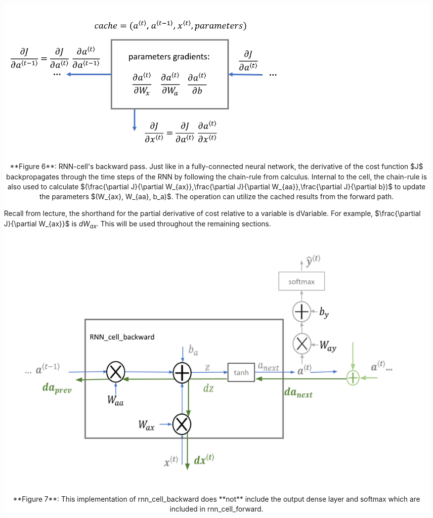 <img src="images/rnn_backward_overview_3a_1.png" style="width:500;height:300px;"> <br>
<caption><center> **Figure 6**: RNN-cell's backward pass. Just like in a fully-connected neural network, the derivative of the cost function $J$ backpropagates through the time steps of the RNN by following the chain-rule from calculus. Internal to the cell, the chain-rule is also used to calculate $(\frac{\partial J}{\partial W_{ax}},\frac{\partial J}{\partial W_{aa}},\frac{\partial J}{\partial b})$ to update the parameters $(W_{ax}, W_{aa}, b_a)$. The operation can utilize the cached results from the forward path. </center></caption>

Recall from lecture, the shorthand for the partial derivative of cost relative to a variable is dVariable. For example, $\frac{\partial J}{\partial W_{ax}}$ is $dW_{ax}$. This will be used throughout the remaining sections.


<img src="images/rnn_cell_backward_3a_c.png" style="width:800;height:500px;"> <br>
<caption><center> **Figure 7**: This implementation of rnn_cell_backward does **not** include the output dense layer and softmax which are included in rnn_cell_forward.  
